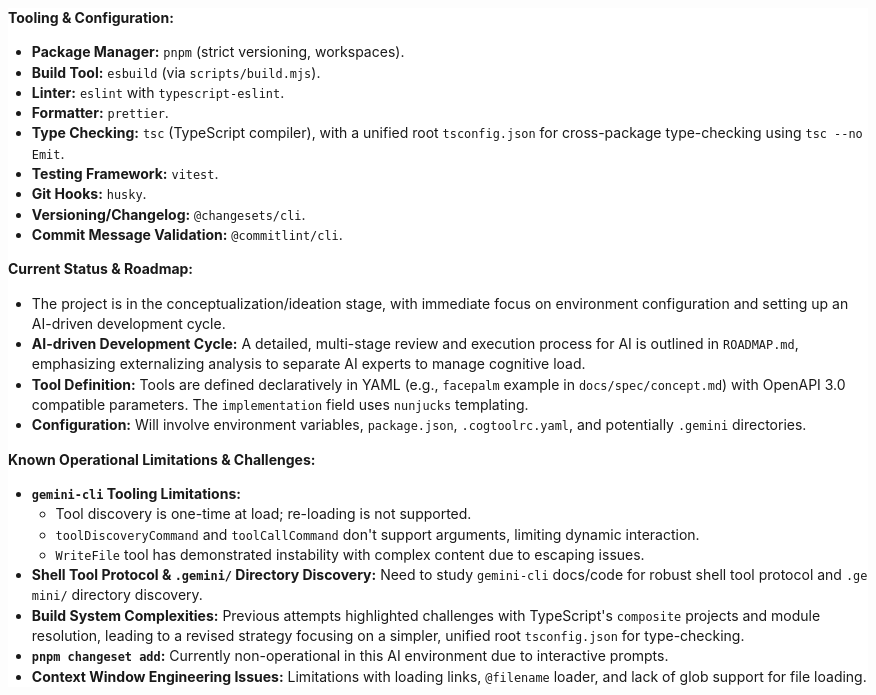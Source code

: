 **Tooling & Configuration:**

- **Package Manager:** `pnpm` (strict versioning, workspaces).
- **Build Tool:** `esbuild` (via `scripts/build.mjs`).
- **Linter:** `eslint` with `typescript-eslint`.
- **Formatter:** `prettier`.
- **Type Checking:** `tsc` (TypeScript compiler), with a unified root `tsconfig.json` for cross-package type-checking using `tsc --noEmit`.
- **Testing Framework:** `vitest`.
- **Git Hooks:** `husky`.
- **Versioning/Changelog:** `@changesets/cli`.
- **Commit Message Validation:** `@commitlint/cli`.

**Current Status & Roadmap:**

- The project is in the conceptualization/ideation stage, with immediate focus on environment configuration and setting up an AI-driven development cycle.
- **AI-driven Development Cycle:** A detailed, multi-stage review and execution process for AI is outlined in `ROADMAP.md`, emphasizing externalizing analysis to separate AI experts to manage cognitive load.
- **Tool Definition:** Tools are defined declaratively in YAML (e.g., `facepalm` example in `docs/spec/concept.md`) with OpenAPI 3.0 compatible parameters. The `implementation` field uses `nunjucks` templating.
- **Configuration:** Will involve environment variables, `package.json`, `.cogtoolrc.yaml`, and potentially `.gemini` directories.

**Known Operational Limitations & Challenges:**

- **`gemini-cli` Tooling Limitations:**
  - Tool discovery is one-time at load; re-loading is not supported.
  - `toolDiscoveryCommand` and `toolCallCommand` don't support arguments, limiting dynamic interaction.
  - `WriteFile` tool has demonstrated instability with complex content due to escaping issues.
- **Shell Tool Protocol & `.gemini/` Directory Discovery:** Need to study `gemini-cli` docs/code for robust shell tool protocol and `.gemini/` directory discovery.
- **Build System Complexities:** Previous attempts highlighted challenges with TypeScript's `composite` projects and module resolution, leading to a revised strategy focusing on a simpler, unified root `tsconfig.json` for type-checking.
- **`pnpm changeset add`:** Currently non-operational in this AI environment due to interactive prompts.
- **Context Window Engineering Issues:** Limitations with loading links, `@filename` loader, and lack of glob support for file loading.
  </gemini>
